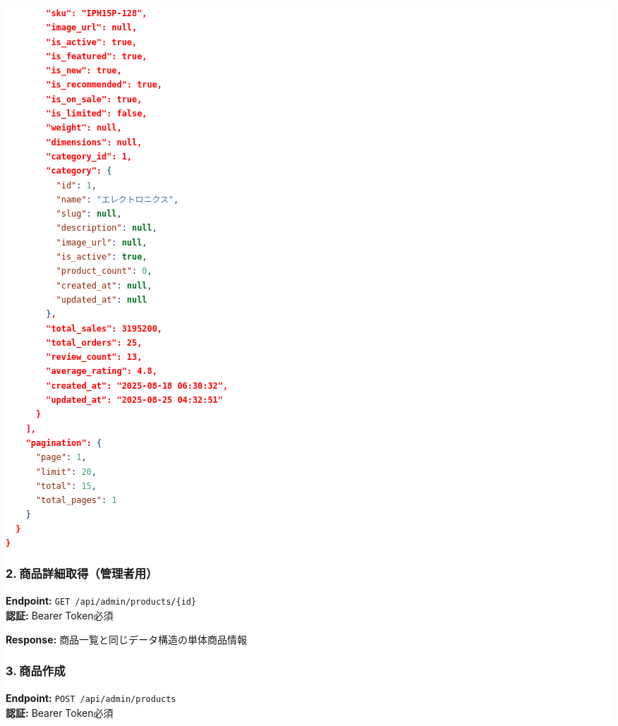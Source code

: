 ```json
        "sku": "IPH15P-128",
        "image_url": null,
        "is_active": true,
        "is_featured": true,
        "is_new": true,
        "is_recommended": true,
        "is_on_sale": true,
        "is_limited": false,
        "weight": null,
        "dimensions": null,
        "category_id": 1,
        "category": {
          "id": 1,
          "name": "エレクトロニクス",
          "slug": null,
          "description": null,
          "image_url": null,
          "is_active": true,
          "product_count": 0,
          "created_at": null,
          "updated_at": null
        },
        "total_sales": 3195200,
        "total_orders": 25,
        "review_count": 13,
        "average_rating": 4.8,
        "created_at": "2025-08-18 06:30:32",
        "updated_at": "2025-08-25 04:32:51"
      }
    ],
    "pagination": {
      "page": 1,
      "limit": 20,
      "total": 15,
      "total_pages": 1
    }
  }
}
```

### 2. 商品詳細取得（管理者用）

**Endpoint:** `GET /api/admin/products/{id}`  
**認証:** Bearer Token必須

**Response:** 商品一覧と同じデータ構造の単体商品情報

### 3. 商品作成

**Endpoint:** `POST /api/admin/products`  
**認証:** Bearer Token必須
